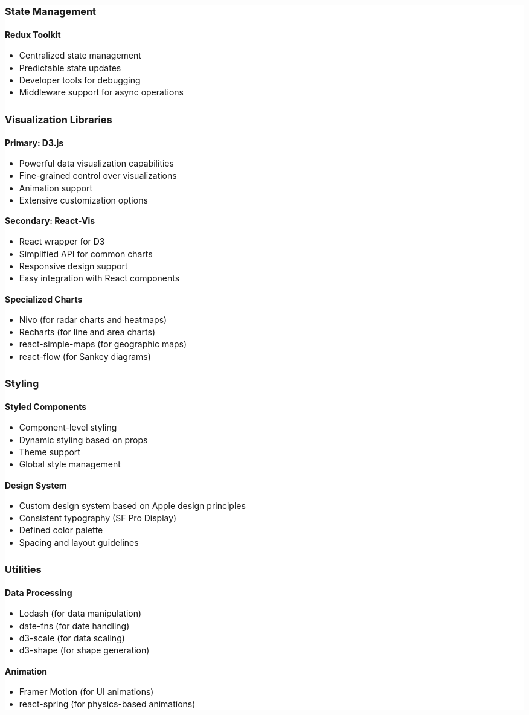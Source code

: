### State Management

**Redux Toolkit**
- Centralized state management
- Predictable state updates
- Developer tools for debugging
- Middleware support for async operations

### Visualization Libraries

**Primary: D3.js**
- Powerful data visualization capabilities
- Fine-grained control over visualizations
- Animation support
- Extensive customization options

**Secondary: React-Vis**
- React wrapper for D3
- Simplified API for common charts
- Responsive design support
- Easy integration with React components

**Specialized Charts**
- Nivo (for radar charts and heatmaps)
- Recharts (for line and area charts)
- react-simple-maps (for geographic maps)
- react-flow (for Sankey diagrams)

### Styling

**Styled Components**
- Component-level styling
- Dynamic styling based on props
- Theme support
- Global style management

**Design System**
- Custom design system based on Apple design principles
- Consistent typography (SF Pro Display)
- Defined color palette
- Spacing and layout guidelines

### Utilities

**Data Processing**
- Lodash (for data manipulation)
- date-fns (for date handling)
- d3-scale (for data scaling)
- d3-shape (for shape generation)

**Animation**
- Framer Motion (for UI animations)
- react-spring (for physics-based animations)
